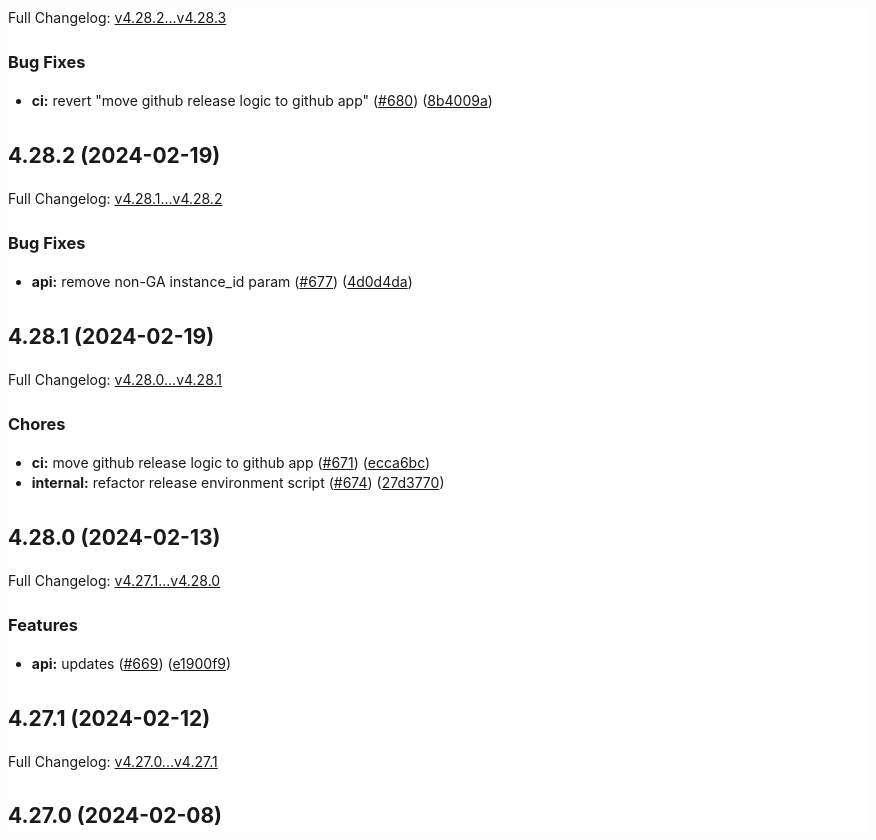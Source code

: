 Full Changelog: [v4.28.2...v4.28.3](https://github.com/openai/openai-node/compare/v4.28.2...v4.28.3)

### Bug Fixes

* **ci:** revert "move github release logic to github app" ([#680](https://github.com/openai/openai-node/issues/680)) ([8b4009a](https://github.com/openai/openai-node/commit/8b4009af05a2e0824f99d3cf8cd9063f234ae470))

## 4.28.2 (2024-02-19)

Full Changelog: [v4.28.1...v4.28.2](https://github.com/openai/openai-node/compare/v4.28.1...v4.28.2)

### Bug Fixes

* **api:** remove non-GA instance_id param ([#677](https://github.com/openai/openai-node/issues/677)) ([4d0d4da](https://github.com/openai/openai-node/commit/4d0d4daf3bfca0089c5258a136542513e6b372e6))

## 4.28.1 (2024-02-19)

Full Changelog: [v4.28.0...v4.28.1](https://github.com/openai/openai-node/compare/v4.28.0...v4.28.1)

### Chores

* **ci:** move github release logic to github app ([#671](https://github.com/openai/openai-node/issues/671)) ([ecca6bc](https://github.com/openai/openai-node/commit/ecca6bc2eea391ee53f1a1d6cac9665199447ae0))
* **internal:** refactor release environment script ([#674](https://github.com/openai/openai-node/issues/674)) ([27d3770](https://github.com/openai/openai-node/commit/27d37705d17e05c3761ccefcf09c4e2018eb5772))

## 4.28.0 (2024-02-13)

Full Changelog: [v4.27.1...v4.28.0](https://github.com/openai/openai-node/compare/v4.27.1...v4.28.0)

### Features

* **api:** updates ([#669](https://github.com/openai/openai-node/issues/669)) ([e1900f9](https://github.com/openai/openai-node/commit/e1900f97ee3f4758d47a7eb4659e30abe3750c99))

## 4.27.1 (2024-02-12)

Full Changelog: [v4.27.0...v4.27.1](https://github.com/openai/openai-node/compare/v4.27.0...v4.27.1)

## 4.27.0 (2024-02-08)
